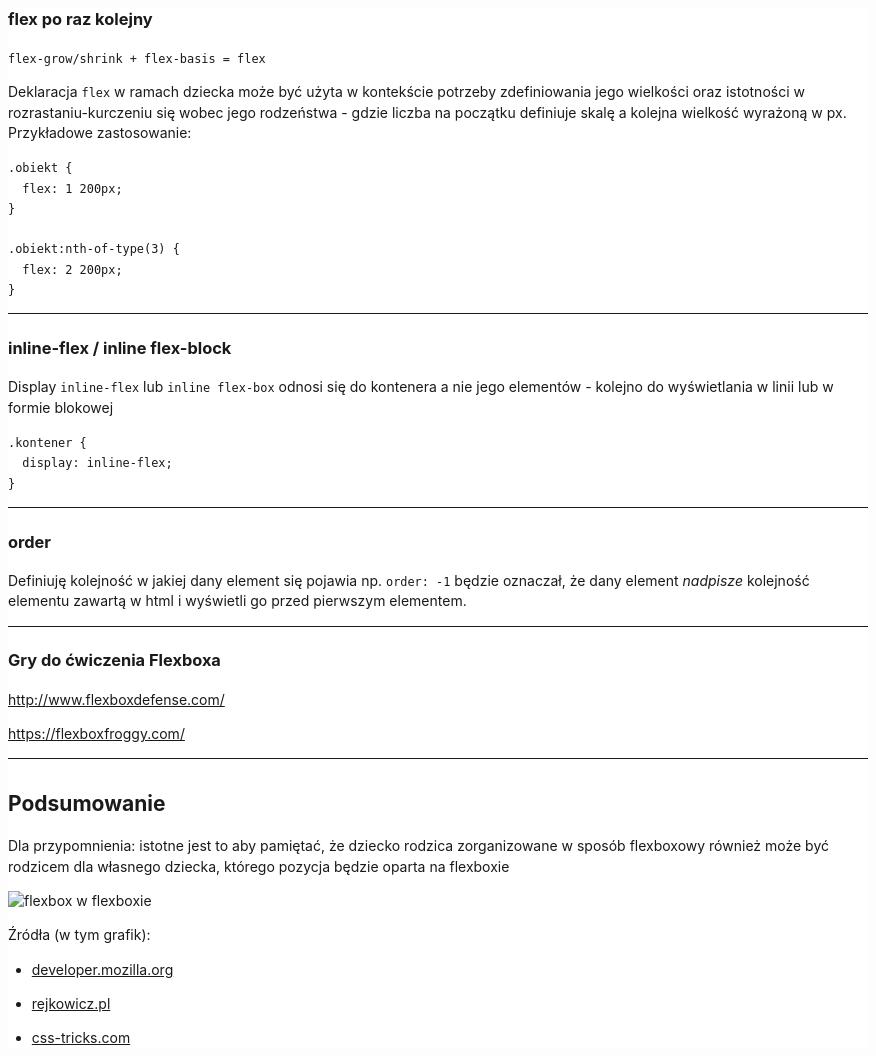 
### flex po raz kolejny

`flex-grow/shrink + flex-basis = flex`

Deklaracja `flex` w ramach dziecka może być użyta w kontekście potrzeby zdefiniowania jego wielkości oraz istotności w rozrastaniu-kurczeniu się wobec jego rodzeństwa - gdzie liczba na początku definiuje skalę a kolejna wielkość wyrażoną w px.
Przykładowe zastosowanie:

    .obiekt {
      flex: 1 200px;
    }

    .obiekt:nth-of-type(3) {
      flex: 2 200px;
    }

---

### inline-flex / inline flex-block

Display `inline-flex` lub `inline flex-box` odnosi się do kontenera a nie jego elementów - kolejno do wyświetlania w linii lub w formie blokowej

    .kontener {
      display: inline-flex;
    }

---

### order

  Definiuję kolejność w jakiej dany element się pojawia np. `order: -1` będzie oznaczał, że dany element *nadpisze* kolejność elementu zawartą w html i wyświetli go przed pierwszym elementem.

---

### Gry do ćwiczenia Flexboxa

http://www.flexboxdefense.com/

https://flexboxfroggy.com/

---

## Podsumowanie

Dla przypomnienia: istotne jest to aby pamiętać, że dziecko rodzica zorganizowane w sposób flexboxowy również może być rodzicem dla własnego dziecka, którego pozycja będzie oparta na flexboxie

![flexbox w flexboxie](https://mdn.mozillademos.org/files/13418/flexbox-example7.png)

Źródła (w tym grafik):

* [developer.mozilla.org](https://developer.mozilla.org/pl/docs/Learn/CSS/CSS_layout/Flexbox)

* [rejkowicz.pl](https://rejkowicz.pl/blog/co-to-jest-flexbox/)

* [css-tricks.com](https://css-tricks.com/snippets/css/a-guide-to-flexbox/)
